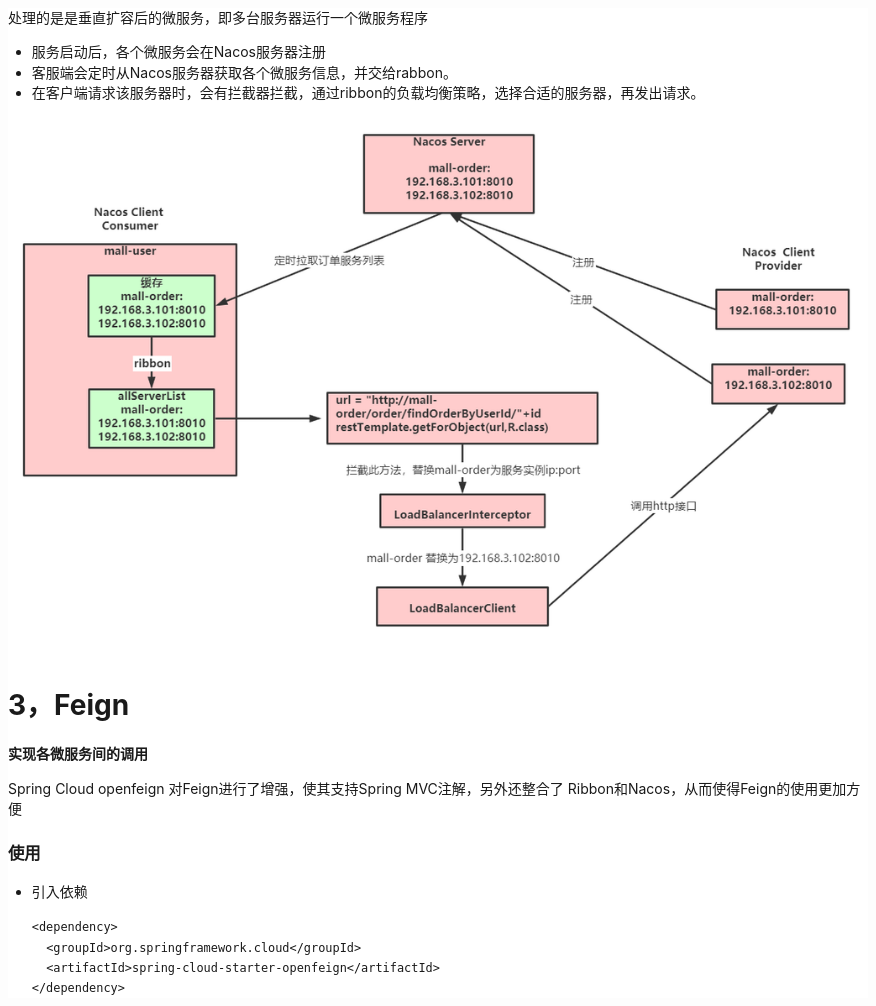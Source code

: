处理的是是垂直扩容后的微服务，即多台服务器运行一个微服务程序

- 服务启动后，各个微服务会在Nacos服务器注册
- 客服端会定时从Nacos服务器获取各个微服务信息，并交给rabbon。
- 在客户端请求该服务器时，会有拦截器拦截，通过ribbon的负载均衡策略，选择合适的服务器，再发出请求。



![image-20220521105645928](SpringCloud.assets/image-20220521105645928.png)

# 3，Feign

**实现各微服务间的调用**

Spring Cloud  openfeign 对Feign进行了增强，使其支持Spring MVC注解，另外还整合了
Ribbon和Nacos，从而使得Feign的使用更加方便

### 使用

- 引入依赖

  ```
  <dependency>
    <groupId>org.springframework.cloud</groupId>
    <artifactId>spring‐cloud‐starter‐openfeign</artifactId>
  </dependency>
  ```

